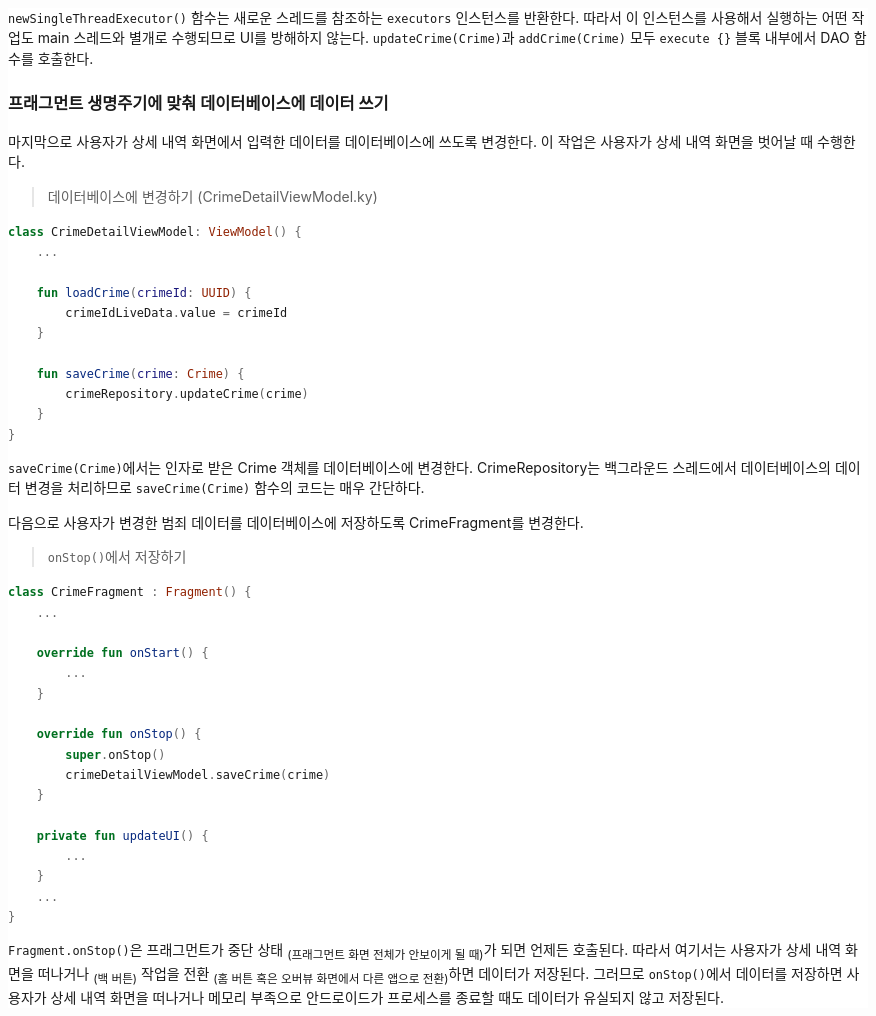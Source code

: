 ```kotlin
```

`newSingleThreadExecutor()` 함수는 새로운 스레드를 참조하는 `executors` 인스턴스를 반환한다. 따라서 이 인스턴스를 사용해서 실행하는 어떤 작업도 main 스레드와 별개로 수행되므로 UI를 방해하지 않는다. `updateCrime(Crime)`과 `addCrime(Crime)` 모두 `execute {}` 블록 내부에서 DAO 함수를 호출한다.

### 프래그먼트 생명주기에 맞춰 데이터베이스에 데이터 쓰기

마지막으로 사용자가 상세 내역 화면에서 입력한 데이터를 데이터베이스에 쓰도록 변경한다. 이 작업은 사용자가 상세 내역 화면을 벗어날 때 수행한다.

> 데이터베이스에 변경하기 (CrimeDetailViewModel.ky)

```kotlin
class CrimeDetailViewModel: ViewModel() {
    ...

    fun loadCrime(crimeId: UUID) {
        crimeIdLiveData.value = crimeId
    }
    
    fun saveCrime(crime: Crime) {
        crimeRepository.updateCrime(crime)
    }
}
```

`saveCrime(Crime)`에서는 인자로 받은 Crime 객체를 데이터베이스에 변경한다. CrimeRepository는 백그라운드 스레드에서 데이터베이스의 데이터 변경을 처리하므로 `saveCrime(Crime)` 함수의 코드는 매우 간단하다.

다음으로 사용자가 변경한 범죄 데이터를 데이터베이스에 저장하도록 CrimeFragment를 변경한다.

> `onStop()`에서 저장하기

```kotlin
class CrimeFragment : Fragment() {
    ...

    override fun onStart() {
        ...
    }

    override fun onStop() {
        super.onStop()
        crimeDetailViewModel.saveCrime(crime)
    }

    private fun updateUI() {
        ...
    }
    ...
}
```

`Fragment.onStop()`은 프래그먼트가 중단 상태 <sub>(프래그먼트 화면 전체가 안보이게 될 때)</sub>가 되면 언제든 호출된다. 따라서 여기서는 사용자가 상세 내역 화면을 떠나거나 <sub>(백 버튼)</sub> 작업을 전환 <sub>(홈 버튼 혹은 오버뷰 화면에서 다른 앱으로 전환)</sub>하면 데이터가 저장된다. 그러므로 `onStop()`에서 데이터를 저장하면 사용자가 상세 내역 화면을 떠나거나 메모리 부족으로 안드로이드가 프로세스를 종료할 때도 데이터가 유실되지 않고 저장된다.
